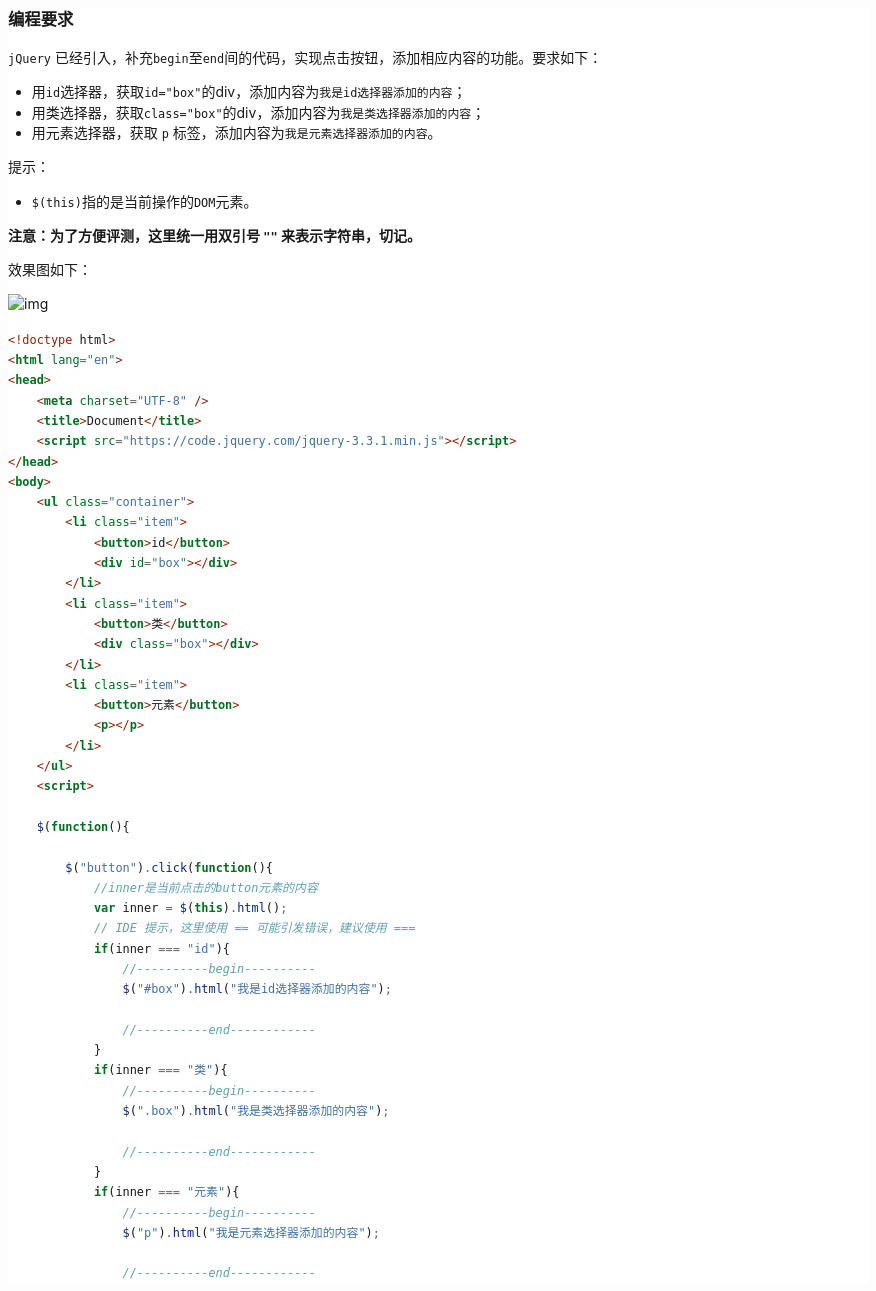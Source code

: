 ### 编程要求

`jQuery` 已经引入，补充`begin`至`end`间的代码，实现点击按钮，添加相应内容的功能。要求如下：

- 用`id`选择器，获取`id="box"`的div，添加内容为`我是id选择器添加的内容`；
- 用类选择器，获取`class="box"`的div，添加内容为`我是类选择器添加的内容`；
- 用元素选择器，获取 `p` 标签，添加内容为`我是元素选择器添加的内容`。

提示：

- `$(this)`指的是当前操作的`DOM`元素。

**注意：为了方便评测，这里统一用双引号 `""` 来表示字符串，切记。** 

效果图如下：

   ![img](https://holon-image.oss-cn-beijing.aliyuncs.com/img/195710.gif)  

```html
<!doctype html>
<html lang="en">
<head>
	<meta charset="UTF-8" />
	<title>Document</title>
	<script src="https://code.jquery.com/jquery-3.3.1.min.js"></script>
</head>
<body>
    <ul class="container">
    	<li class="item">
    		<button>id</button>
    		<div id="box"></div>
    	</li>
    	<li class="item">
    		<button>类</button>
    		<div class="box"></div>
    	</li>
    	<li class="item">
    		<button>元素</button>
    		<p></p>
    	</li>
    </ul>
    <script>
    
    $(function(){
    	
    	$("button").click(function(){
    		//inner是当前点击的button元素的内容
    		var inner = $(this).html();
            // IDE 提示，这里使用 == 可能引发错误，建议使用 ===
    		if(inner === "id"){
    			//----------begin----------
    			$("#box").html("我是id选择器添加的内容");
    			
    			//----------end------------
    		}
    		if(inner === "类"){
    			//----------begin----------
    			$(".box").html("我是类选择器添加的内容");
    			
    			//----------end------------
    		}
    		if(inner === "元素"){
    			//----------begin----------
    			$("p").html("我是元素选择器添加的内容");
    			
    			//----------end------------
```